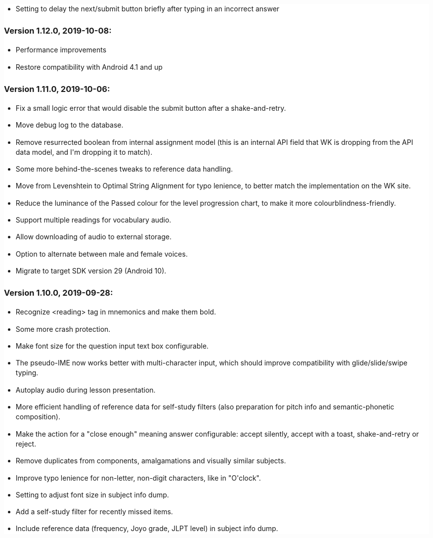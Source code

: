 - Setting to delay the next/submit button briefly after typing in an incorrect answer

### Version 1.12.0, 2019-10-08:

- Performance improvements

- Restore compatibility with Android 4.1 and up

### Version 1.11.0, 2019-10-06:

- Fix a small logic error that would disable the submit button after a shake-and-retry.

- Move debug log to the database.

- Remove resurrected boolean from internal assignment model (this is an internal API field
  that WK is dropping from the API data model, and I'm dropping it to match).

- Some more behind-the-scenes tweaks to reference data handling.

- Move from Levenshtein to Optimal String Alignment for typo lenience, to better match
  the implementation on the WK site.

- Reduce the luminance of the Passed colour for the level progression chart, to make it
  more colourblindness-friendly.
  
- Support multiple readings for vocabulary audio.

- Allow downloading of audio to external storage.

- Option to alternate between male and female voices.

- Migrate to target SDK version 29 (Android 10).

### Version 1.10.0, 2019-09-28:

- Recognize &lt;reading&gt; tag in mnemonics and make them bold.

- Some more crash protection.

- Make font size for the question input text box configurable.

- The pseudo-IME now works better with multi-character input, which should improve compatibility
  with glide/slide/swipe typing.

- Autoplay audio during lesson presentation.

- More efficient handling of reference data for self-study filters (also preparation for
  pitch info and semantic-phonetic composition).
  
- Make the action for a "close enough" meaning answer configurable: accept silently,
  accept with a toast, shake-and-retry or reject.
  
- Remove duplicates from components, amalgamations and visually similar subjects.

- Improve typo lenience for non-letter, non-digit characters, like in "O'clock".

- Setting to adjust font size in subject info dump.

- Add a self-study filter for recently missed items.

- Include reference data (frequency, Joyo grade, JLPT level) in subject info dump.
